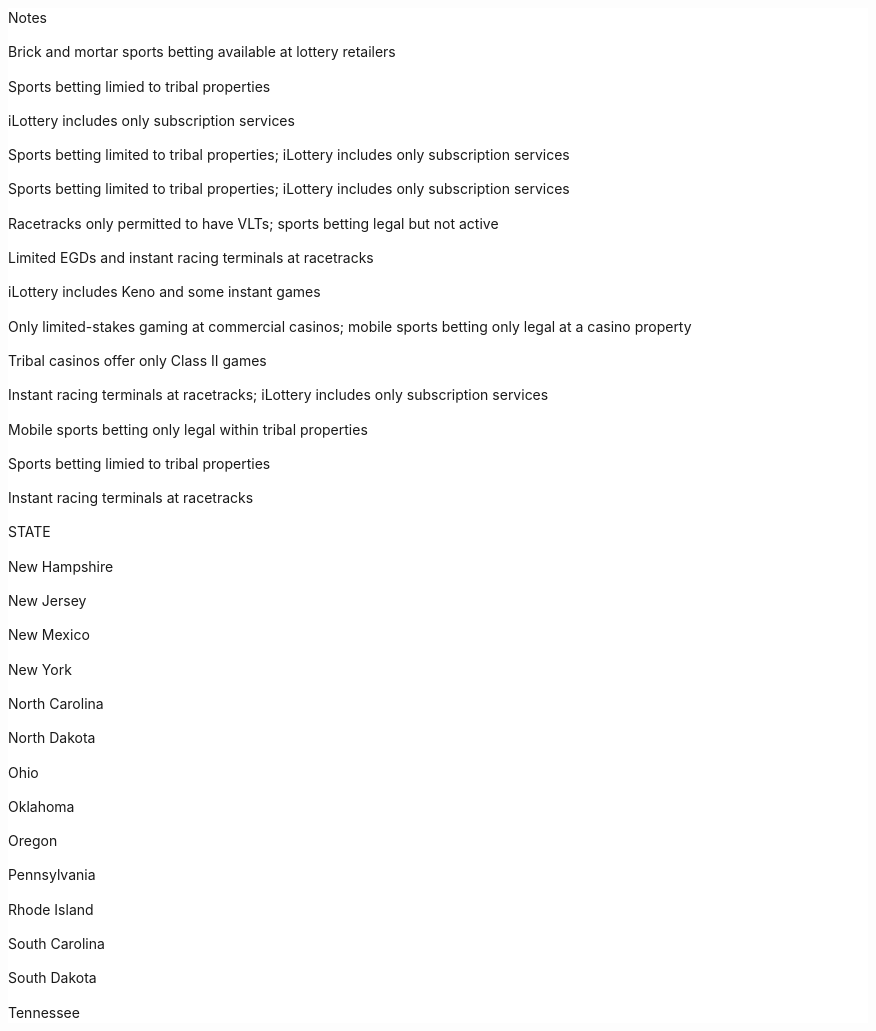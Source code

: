 Notes

Brick and mortar sports betting available at lottery retailers

Sports betting limied to tribal properties

iLottery includes only subscription services

Sports betting limited to tribal properties; iLottery includes only
subscription services

Sports betting limited to tribal properties; iLottery includes only
subscription services

Racetracks only permitted to have VLTs; sports betting legal but
not active

Limited EGDs and instant racing terminals at racetracks

iLottery includes Keno and some instant games

Only limited-stakes gaming at commercial casinos; mobile sports
betting only legal at a casino property

Tribal casinos offer only Class II games

Instant racing terminals at racetracks; iLottery includes only
subscription services

Mobile sports betting only legal within tribal properties

Sports betting limied to tribal properties

Instant racing terminals at racetracks

STATE

New Hampshire

New Jersey

New Mexico

New York

North Carolina

North Dakota

Ohio

Oklahoma

Oregon

Pennsylvania

Rhode Island

South Carolina

South Dakota

Tennessee
